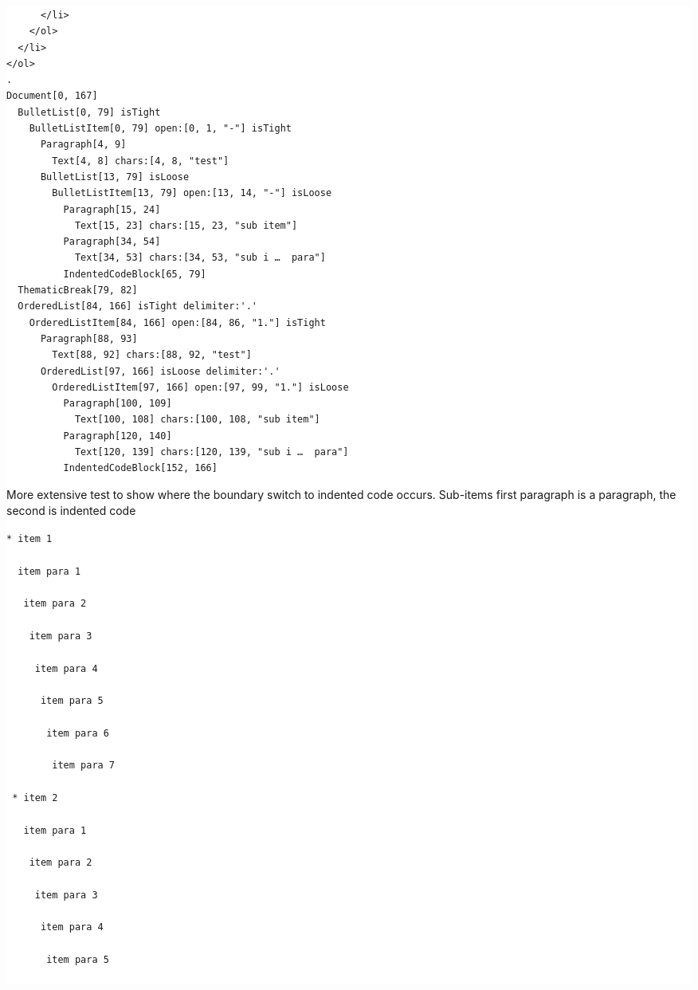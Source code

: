 ```````````````````````````````` example Lists - CommonMark - GitHub Comments: 3
      </li>
    </ol>
  </li>
</ol>
.
Document[0, 167]
  BulletList[0, 79] isTight
    BulletListItem[0, 79] open:[0, 1, "-"] isTight
      Paragraph[4, 9]
        Text[4, 8] chars:[4, 8, "test"]
      BulletList[13, 79] isLoose
        BulletListItem[13, 79] open:[13, 14, "-"] isLoose
          Paragraph[15, 24]
            Text[15, 23] chars:[15, 23, "sub item"]
          Paragraph[34, 54]
            Text[34, 53] chars:[34, 53, "sub i …  para"]
          IndentedCodeBlock[65, 79]
  ThematicBreak[79, 82]
  OrderedList[84, 166] isTight delimiter:'.'
    OrderedListItem[84, 166] open:[84, 86, "1."] isTight
      Paragraph[88, 93]
        Text[88, 92] chars:[88, 92, "test"]
      OrderedList[97, 166] isLoose delimiter:'.'
        OrderedListItem[97, 166] open:[97, 99, "1."] isLoose
          Paragraph[100, 109]
            Text[100, 108] chars:[100, 108, "sub item"]
          Paragraph[120, 140]
            Text[120, 139] chars:[120, 139, "sub i …  para"]
          IndentedCodeBlock[152, 166]
````````````````````````````````



More extensive test to show where the boundary switch to indented code occurs. Sub-items first
paragraph is a paragraph, the second is indented code

```````````````````````````````` example Lists - CommonMark - GitHub Comments: 4
* item 1
    
  item para 1
  
   item para 2
   
    item para 3
    
     item para 4
     
      item para 5
      
       item para 6
       
        item para 7
        
 * item 2
    
   item para 1
   
    item para 2
    
     item para 3
     
      item para 4
      
       item para 5
       
````````````````````````````````